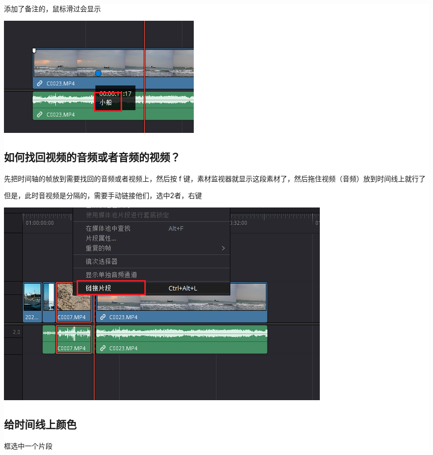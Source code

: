 添加了备注的，鼠标滑过会显示

![](31.png) 



## 如何找回视频的音频或者音频的视频？ 

先把时间轴的帧放到需要找回的音频或者视频上，然后按 f 键，素材监视器就显示这段素材了，然后拖住视频（音频）放到时间线上就行了  

但是，此时音视频是分隔的，需要手动链接他们，选中2者，右键 

![](26.png) 



## 给时间线上颜色

框选中一个片段

